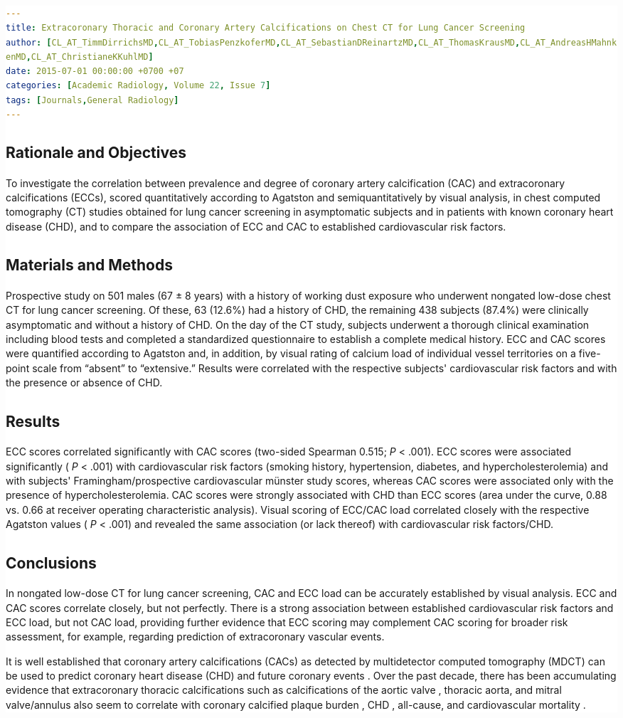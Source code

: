 ```yaml
---
title: Extracoronary Thoracic and Coronary Artery Calcifications on Chest CT for Lung Cancer Screening
author: [CL_AT_TimmDirrichsMD,CL_AT_TobiasPenzkoferMD,CL_AT_SebastianDReinartzMD,CL_AT_ThomasKrausMD,CL_AT_AndreasHMahnkenMD,CL_AT_ChristianeKKuhlMD]
date: 2015-07-01 00:00:00 +0700 +07
categories: [Academic Radiology, Volume 22, Issue 7]
tags: [Journals,General Radiology]
---
```

## Rationale and Objectives

To investigate the correlation between prevalence and degree of coronary artery calcification (CAC) and extracoronary calcifications (ECCs), scored quantitatively according to Agatston and semiquantitatively by visual analysis, in chest computed tomography (CT) studies obtained for lung cancer screening in asymptomatic subjects and in patients with known coronary heart disease (CHD), and to compare the association of ECC and CAC to established cardiovascular risk factors.

## Materials and Methods

Prospective study on 501 males (67 ± 8 years) with a history of working dust exposure who underwent nongated low-dose chest CT for lung cancer screening. Of these, 63 (12.6%) had a history of CHD, the remaining 438 subjects (87.4%) were clinically asymptomatic and without a history of CHD. On the day of the CT study, subjects underwent a thorough clinical examination including blood tests and completed a standardized questionnaire to establish a complete medical history. ECC and CAC scores were quantified according to Agatston and, in addition, by visual rating of calcium load of individual vessel territories on a five-point scale from “absent” to “extensive.” Results were correlated with the respective subjects' cardiovascular risk factors and with the presence or absence of CHD.

## Results

ECC scores correlated significantly with CAC scores (two-sided Spearman 0.515; _P_ < .001). ECC scores were associated significantly ( _P_ < .001) with cardiovascular risk factors (smoking history, hypertension, diabetes, and hypercholesterolemia) and with subjects' Framingham/prospective cardiovascular münster study scores, whereas CAC scores were associated only with the presence of hypercholesterolemia. CAC scores were strongly associated with CHD than ECC scores (area under the curve, 0.88 vs. 0.66 at receiver operating characteristic analysis). Visual scoring of ECC/CAC load correlated closely with the respective Agatston values ( _P_ < .001) and revealed the same association (or lack thereof) with cardiovascular risk factors/CHD.

## Conclusions

In nongated low-dose CT for lung cancer screening, CAC and ECC load can be accurately established by visual analysis. ECC and CAC scores correlate closely, but not perfectly. There is a strong association between established cardiovascular risk factors and ECC load, but not CAC load, providing further evidence that ECC scoring may complement CAC scoring for broader risk assessment, for example, regarding prediction of extracoronary vascular events.

It is well established that coronary artery calcifications (CACs) as detected by multidetector computed tomography (MDCT) can be used to predict coronary heart disease (CHD) and future coronary events . Over the past decade, there has been accumulating evidence that extracoronary thoracic calcifications such as calcifications of the aortic valve , thoracic aorta, and mitral valve/annulus also seem to correlate with coronary calcified plaque burden , CHD , all-cause, and cardiovascular mortality .
